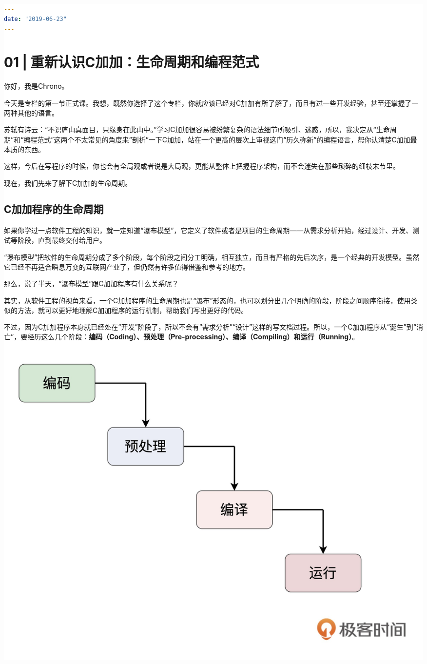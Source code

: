 ```yaml
---
date: "2019-06-23"
---  
```

      
# 01 | 重新认识C加加：生命周期和编程范式
你好，我是Chrono。

今天是专栏的第一节正式课。我想，既然你选择了这个专栏，你就应该已经对C加加有所了解了，而且有过一些开发经验，甚至还掌握了一两种其他的语言。

苏轼有诗云：“不识庐山真面目，只缘身在此山中。”学习C加加很容易被纷繁复杂的语法细节所吸引、迷惑，所以，我决定从“生命周期”和“编程范式”这两个不太常见的角度来“剖析”一下C加加，站在一个更高的层次上审视这门“历久弥新”的编程语言，帮你认清楚C加加最本质的东西。

这样，今后在写程序的时候，你也会有全局观或者说是大局观，更能从整体上把握程序架构，而不会迷失在那些琐碎的细枝末节里。

现在，我们先来了解下C加加的生命周期。

## C加加程序的生命周期

如果你学过一点软件工程的知识，就一定知道“瀑布模型”，它定义了软件或者是项目的生命周期——从需求分析开始，经过设计、开发、测试等阶段，直到最终交付给用户。

“瀑布模型”把软件的生命周期分成了多个阶段，每个阶段之间分工明确，相互独立，而且有严格的先后次序，是一个经典的开发模型。虽然它已经不再适合瞬息万变的互联网产业了，但仍然有许多值得借鉴和参考的地方。

那么，说了半天，“瀑布模型”跟C加加程序有什么关系呢？



其实，从软件工程的视角来看，一个C加加程序的生命周期也是“瀑布”形态的，也可以划分出几个明确的阶段，阶段之间顺序衔接，使用类似的方法，就可以更好地理解C加加程序的运行机制，帮助我们写出更好的代码。

不过，因为C加加程序本身就已经处在“开发”阶段了，所以不会有“需求分析”“设计”这样的写文档过程。所以，一个C加加程序从“诞生”到“消亡”，要经历这么几个阶段：**编码（Coding）、预处理（Pre-processing）、编译（Compiling）和运行（Running）**。

![](./httpsstatic001geekbangorgresourceimageb64cb6696db53248d122cd57ddd9a8e52a4c.jpg "C加加程序的四个阶段")
